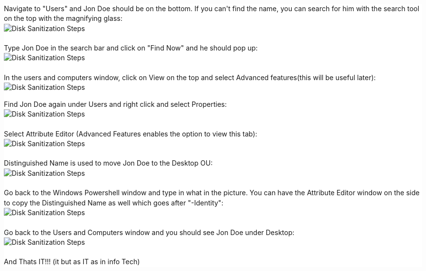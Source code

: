  Navigate to "Users" and Jon Doe should be on the bottom. If you can't find the name, you can search for him with the search tool on the top with the magnifying glass:  <br/>
<img src="https://i.imgur.com/0OR0o0R.png" height="80%" width="80%" alt="Disk Sanitization Steps"/>
<br />
<br />
Type Jon Doe in the search bar and click on "Find Now" and he should pop up:  <br/>
<img src="https://i.imgur.com/fxHYMf7.png" height="80%" width="80%" alt="Disk Sanitization Steps"/>
<br />
<br />
In the users and computers window, click on View on the top and select Advanced features(this will be useful later):  <br/>
<img src="https://i.imgur.com/UXDe9gg.png" height="80%" width="80%" alt="Disk Sanitization Steps"/>

Find Jon Doe again under Users and right click and select Properties:  <br/>
<img src="https://i.imgur.com/ipqNoQS.png" height="80%" width="80%" alt="Disk Sanitization Steps"/>
<br />
<br />
Select Attribute Editor (Advanced Features enables the option to view this tab):  <br/>
<img src="https://i.imgur.com/bz472Q6.png" height="80%" width="80%" alt="Disk Sanitization Steps"/>
<br />
<br />
Distinguished Name is used to move Jon Doe to the Desktop OU:  <br/>
<img src="https://i.imgur.com/AkTZtcz.png" height="80%" width="80%" alt="Disk Sanitization Steps"/>
<br />
<br />
Go back to the Windows Powershell window and type in what in the picture. You can have the Attribute Editor window on the side to copy the Distinguished Name as well which goes after "-Identity":  <br/>
<img src="https://i.imgur.com/E5cpb2w.png" height="80%" width="80%" alt="Disk Sanitization Steps"/>
<br />
<br />
Go back to the Users and Computers window and you should see Jon Doe under Desktop:  <br/>
<img src="https://i.imgur.com/GqL7PgH.png" height="80%" width="80%" alt="Disk Sanitization Steps"/>
<br />
<br />
And Thats IT!!! (it but as IT as in info Tech)
</p>

<!--
 ```diff
- text in red
+ text in green
! text in orange
# text in gray
@@ text in purple (and bold)@@
```
--!>
